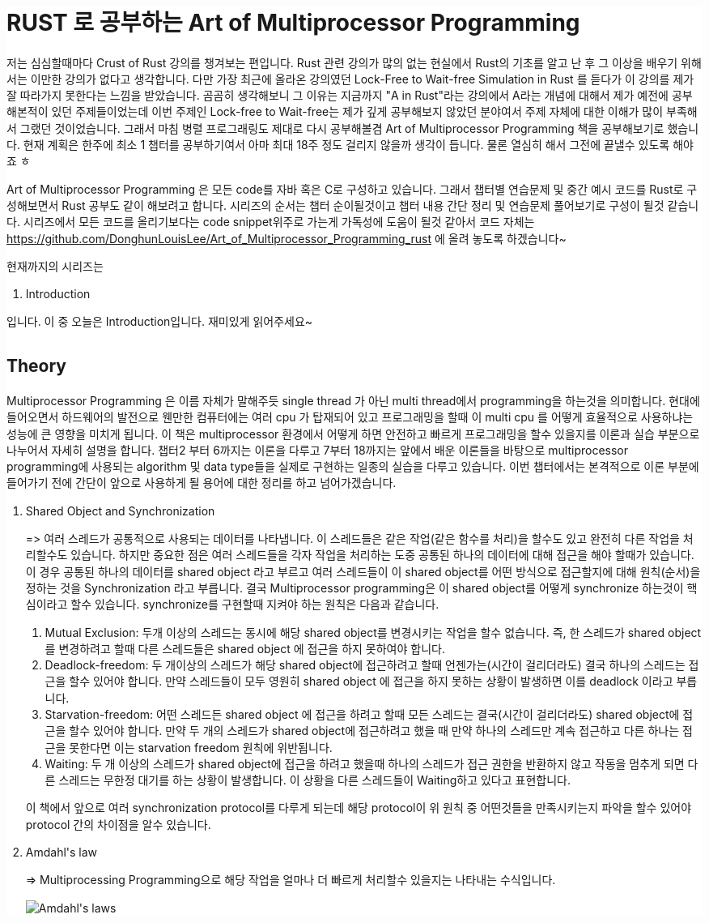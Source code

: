#  RUST 로 공부하는 Art of Multiprocessor Programming

저는 심심할때마다 Crust of Rust 강의를 챙겨보는 편입니다. Rust 관련 강의가 많의 없는 현실에서 Rust의 기초를 알고 난 후 그 이상을 배우기 위해서는 이만한 강의가 없다고 생각합니다. 다만 가장 최근에 올라온 강의였던 Lock-Free to Wait-free Simulation in Rust 를 듣다가 이 강의를 제가 잘 따라가지 못한다는 느낌을 받았습니다. 곰곰히 생각해보니 그 이유는 지금까지 "A in Rust"라는 강의에서 A라는 개념에 대해서 제가 예전에 공부해본적이 있던 주제들이었는데 이번 주제인 Lock-free to Wait-free는 제가 깊게 공부해보지 않았던 분야여서 주제 자체에 대한 이해가 많이 부족해서 그랬던 것이었습니다. 그래서 마침 병렬 프로그래링도 제대로 다시 공부해볼겸 Art of Multiprocessor Programming 책을 공부해보기로 했습니다. 현재 계획은 한주에 최소 1 챕터를 공부하기여서 아마 최대 18주 정도 걸리지 않을까 생각이 듭니다. 물론 열심히 해서 그전에 끝낼수 있도록 해야죠 ㅎ

Art of Multiprocessor Programming 은 모든 code를 자바 혹은 C로 구성하고 있습니다. 그래서 챕터별 연습문제 및 중간 예시 코드를 Rust로 구성해보면서 Rust 공부도 같이 해보려고 합니다. 시리즈의 순서는 챕터 순이될것이고 챕터 내용 간단 정리 및 연습문제 풀어보기로 구성이 될것 같습니다.  시리즈에서 모든 코드를 올리기보다는 code snippet위주로 가는게 가독성에 도움이 될것 같아서 코드 자체는 https://github.com/DonghunLouisLee/Art_of_Multiprocessor_Programming_rust 에 올려 놓도록 하겠습니다~

현재까지의 시리즈는

1. Introduction


입니다. 이 중 오늘은 Introduction입니다. 재미있게 읽어주세요~

## Theory

Multiprocessor Programming 은 이름 자체가 말해주듯 single thread 가 아닌 multi thread에서 programming을 하는것을 의미합니다. 현대에 들어오면서 하드웨어의 발전으로 웬만한 컴퓨터에는 여러 cpu 가 탑재되어 있고 프로그래밍을 할때 이 multi cpu 를 어떻게 효율적으로 사용하냐는 성능에 큰 영향을 미치게 됩니다. 이 책은 multiprocessor 환경에서 어떻게 하면 안전하고 빠르게 프로그래밍을 할수 있을지를 이론과 실습 부분으로 나누어서 자세히 설명을 합니다. 챕터2 부터 6까지는 이론을 다루고 7부터 18까지는 앞에서 배운 이론들을 바탕으로 multiprocessor programming에 사용되는 algorithm 및 data type들을 실제로 구현하는 일종의 실습을 다루고 있습니다. 이번 챕터에서는 본격적으로 이론 부분에 들어가기 전에 간단이 앞으로 사용하게 될 용어에 대한 정리를 하고 넘어가겠습니다. 

1. Shared Object and Synchronization

   => 여러 스레드가 공통적으로 사용되는 데이터를 나타냅니다. 이 스레드들은 같은 작업(같은 함수를 처리)을 할수도 있고 완전히 다른 작업을 처리할수도 있습니다. 하지만 중요한 점은 여러 스레드들을 각자 작업을 처리하는 도중 공통된 하나의 데이터에 대해 접근을 해야 할때가 있습니다. 이 경우 공통된 하나의 데이터를 shared object 라고 부르고 여러 스레드들이 이 shared object를 어떤 방식으로 접근할지에 대해 원칙(순서)을 정하는 것을 Synchronization 라고 부릅니다. 결국 Multiprocessor programming은 이 shared object를 어떻게 synchronize 하는것이 핵심이라고 할수 있습니다. synchronize를 구현할때 지켜야 하는 원칙은 다음과 같습니다. 

   1. Mutual Exclusion: 두개 이상의 스레드는 동시에 해당 shared object를 변경시키는 작업을 할수 없습니다. 즉, 한 스레드가 shared object를 변경하려고 할때 다른 스레드들은 shared object 에 접근을 하지 못하여야 합니다. 
   2. Deadlock-freedom: 두 개이상의 스레드가 해당 shared object에 접근하려고 할때 언젠가는(시간이 걸리더라도) 결국 하나의 스레드는 접근을 할수 있어야 합니다. 만약 스레드들이 모두 영원히 shared object 에 접근을 하지 못하는 상황이 발생하면 이를 deadlock 이라고 부릅니다.
   3. Starvation-freedom: 어떤 스레드든 shared object 에 접근을 하려고 할때 모든 스레드는 결국(시간이 걸리더라도) shared object에 접근을 할수 있어야 합니다. 만약 두 개의 스레드가 shared object에 접근하려고 했을 때 만약 하나의 스레드만 계속 접근하고 다른 하나는 접근을 못한다면 이는 starvation freedom 원칙에 위반됩니다. 
   4. Waiting: 두 개 이상의 스레드가 shared object에 접근을 하려고 했을때 하나의 스레드가 접근 권한을 반환하지 않고 작동을 멈추게 되면 다른 스레드는 무한정 대기를 하는 상황이 발생합니다. 이 상황을 다른 스레드들이 Waiting하고 있다고 표현합니다. 

   이 책에서 앞으로 여러 synchronization protocol를 다루게 되는데 해당 protocol이 위 원칙 중 어떤것들을 만족시키는지 파악을 할수 있어야 protocol 간의 차이점을 알수 있습니다. 

2. Amdahl's law

   => Multiprocessing Programming으로 해당 작업을 얼마나 더 빠르게 처리할수 있을지는 나타내는 수식입니다. 

   ![Amdahl's laws](https://static.packt-cdn.com/products/9781788993913/graphics/6424ba43-feda-4833-9343-18aba4fb01e3.png)
